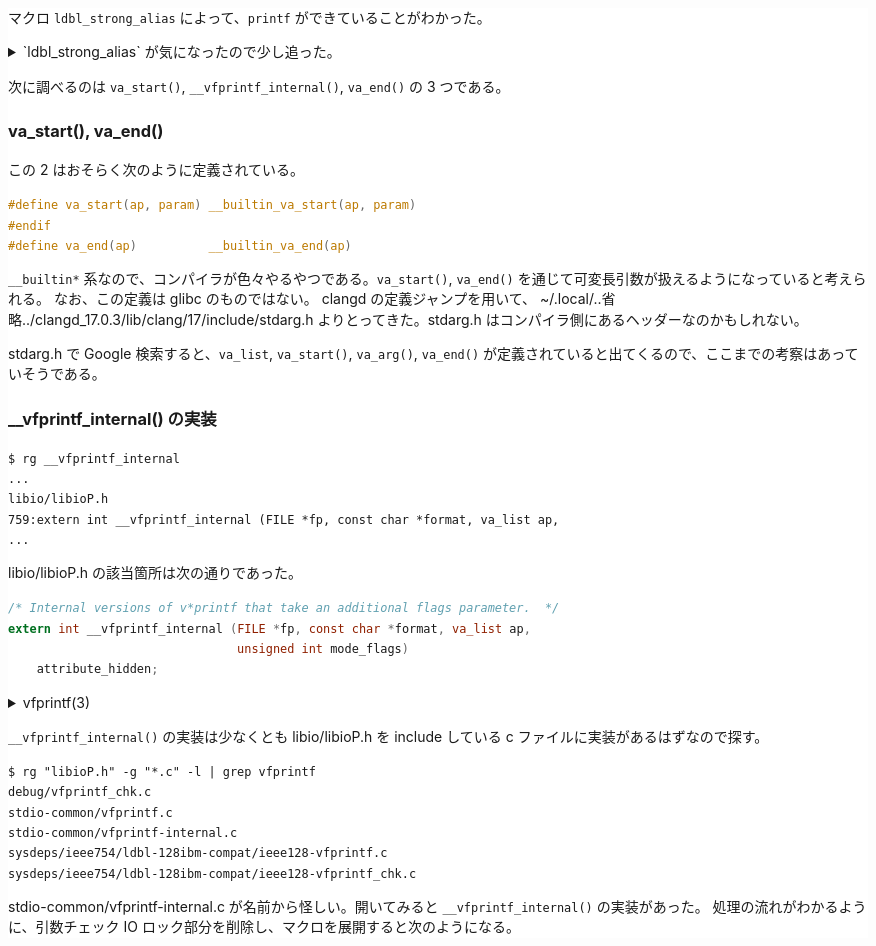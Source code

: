 マクロ `ldbl_strong_alias` によって、`printf` ができていることがわかった。

<details><summary> `ldbl_strong_alias` が気になったので少し追った。</summary></details>

次に調べるのは `va_start()`, `__vfprintf_internal()`, `va_end()` の 3 つである。

### va_start(), va_end()

この 2 はおそらく次のように定義されている。

```c
#define va_start(ap, param) __builtin_va_start(ap, param)
#endif
#define va_end(ap)          __builtin_va_end(ap)
```

`__builtin*` 系なので、コンパイラが色々やるやつである。`va_start()`, `va_end()` を通じて可変長引数が扱えるようになっていると考えられる。
なお、この定義は glibc のものではない。
clangd の定義ジャンプを用いて、 ~/.local/..省略../clangd_17.0.3/lib/clang/17/include/stdarg.h よりとってきた。stdarg.h はコンパイラ側にあるヘッダーなのかもしれない。

stdarg.h で Google 検索すると、`va_list`, `va_start()`, `va_arg()`, `va_end()` が定義されていると出てくるので、ここまでの考察はあっていそうである。

### \_\_vfprintf_internal() の実装

```
$ rg __vfprintf_internal
...
libio/libioP.h
759:extern int __vfprintf_internal (FILE *fp, const char *format, va_list ap,
...
```

libio/libioP.h の該当箇所は次の通りであった。

```c
/* Internal versions of v*printf that take an additional flags parameter.  */
extern int __vfprintf_internal (FILE *fp, const char *format, va_list ap,
                                unsigned int mode_flags)
    attribute_hidden;
```

<details><summary>vfprintf(3)</summary></details>

`__vfprintf_internal()` の実装は少なくとも libio/libioP.h を include している c ファイルに実装があるはずなので探す。

```
$ rg "libioP.h" -g "*.c" -l | grep vfprintf
debug/vfprintf_chk.c
stdio-common/vfprintf.c
stdio-common/vfprintf-internal.c
sysdeps/ieee754/ldbl-128ibm-compat/ieee128-vfprintf.c
sysdeps/ieee754/ldbl-128ibm-compat/ieee128-vfprintf_chk.c
```

stdio-common/vfprintf-internal.c が名前から怪しい。開いてみると `__vfprintf_internal()` の実装があった。
処理の流れがわかるように、引数チェック IO ロック部分を削除し、マクロを展開すると次のようになる。
